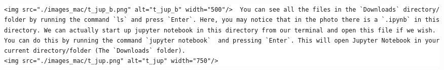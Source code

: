     <img src="./images_mac/t_jup_b.png" alt="t_jup_b" width="500"/>  You can see all the files in the `Downloads` directory/folder by running the command `ls` and press `Enter`. Here, you may notice that in the photo there is a `.ipynb` in this directory. We can actually start up jupyter notebook in this directory from our terminal and open this file if we wish. You can do this by running the command `jupyter notebook`  and pressing `Enter`. This will open Jupyter Notebook in your current directory/folder (The `Downloads` folder).  
    <img src="./images_mac/t_jup.png" alt="t_jup" width="750"/>  